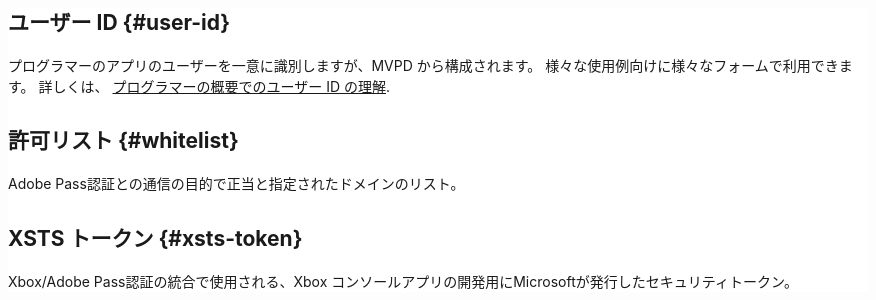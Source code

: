 ## ユーザー ID {#user-id}

プログラマーのアプリのユーザーを一意に識別しますが、MVPD から構成されます。 様々な使用例向けに様々なフォームで利用できます。 詳しくは、 [プログラマーの概要でのユーザー ID の理解](/help/authentication/programmer-overview.md#user-ids).

## 許可リスト {#whitelist}

Adobe Pass認証との通信の目的で正当と指定されたドメインのリスト。

## XSTS トークン {#xsts-token}

Xbox/Adobe Pass認証の統合で使用される、Xbox コンソールアプリの開発用にMicrosoftが発行したセキュリティトークン。
